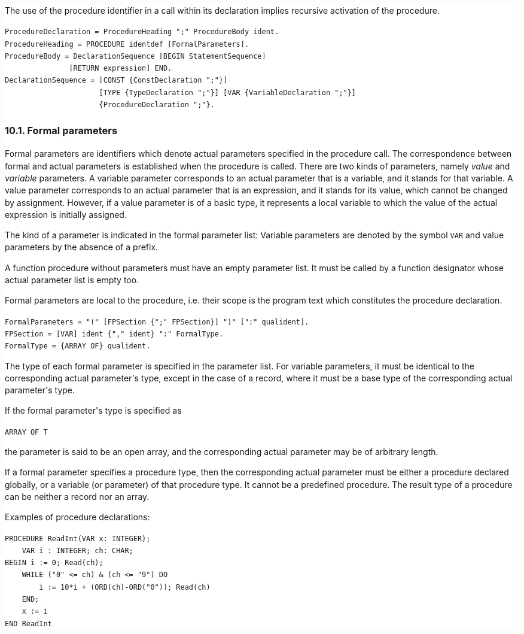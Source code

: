 The use of the procedure identifier in a call within its declaration implies recursive activation of the procedure.

    ProcedureDeclaration = ProcedureHeading ";" ProcedureBody ident.
    ProcedureHeading = PROCEDURE identdef [FormalParameters].
    ProcedureBody = DeclarationSequence [BEGIN StatementSequence]
                   [RETURN expression] END.
    DeclarationSequence = [CONST {ConstDeclaration ";"}]
                          [TYPE {TypeDeclaration ";"}] [VAR {VariableDeclaration ";"}]
                          {ProcedureDeclaration ";"}.

### 10.1. Formal parameters

Formal parameters are identifiers which denote actual parameters specified in the procedure call. The correspondence between formal and actual parameters is established when the procedure is called. There are two kinds of parameters, namely _value_ and _variable_ parameters. A variable parameter corresponds to an actual parameter that is a variable, and it stands for that variable. A value parameter corresponds to an actual parameter that is an expression, and it stands for its value, which cannot be changed by assignment. However, if a value parameter is of a basic type, it represents a local variable to which the value of the actual expression is initially assigned.

The kind of a parameter is indicated in the formal parameter list: Variable parameters are denoted by the symbol `VAR` and value parameters by the absence of a prefix.

A function procedure without parameters must have an empty parameter list. It must be called by a function designator whose actual parameter list is empty too.

Formal parameters are local to the procedure, i.e. their scope is the program text which constitutes the procedure declaration.

    FormalParameters = "(" [FPSection {";" FPSection}] ")" [":" qualident].
    FPSection = [VAR] ident {"," ident} ":" FormalType.
    FormalType = {ARRAY OF} qualident.

The type of each formal parameter is specified in the parameter list. For variable parameters, it must be identical to the corresponding actual parameter's type, except in the case of a record, where it must be a base type of the corresponding actual parameter's type.

If the formal parameter's type is specified as

    ARRAY OF T

the parameter is said to be an open array, and the corresponding actual parameter may be of arbitrary length.

If a formal parameter specifies a procedure type, then the corresponding actual parameter must be either a procedure declared globally, or a variable (or parameter) of that procedure type. It cannot be a predefined procedure. The result type of a procedure can be neither a record nor an array.

Examples of procedure declarations:

    PROCEDURE ReadInt(VAR x: INTEGER);
        VAR i : INTEGER; ch: CHAR;
    BEGIN i := 0; Read(ch);
        WHILE ("0" <= ch) & (ch <= "9") DO
            i := 10*i + (ORD(ch)-ORD("0")); Read(ch)
        END;
        x := i
    END ReadInt
